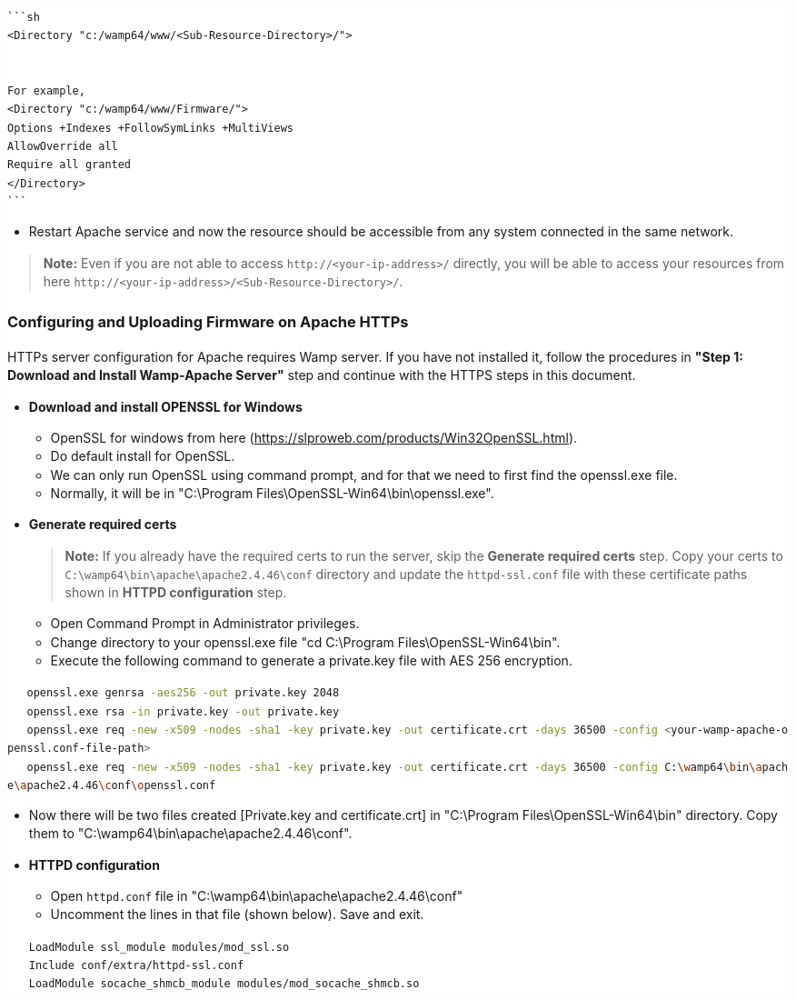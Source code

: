     ```sh
    <Directory "c:/wamp64/www/<Sub-Resource-Directory>/">


    For example,
    <Directory "c:/wamp64/www/Firmware/">
    Options +Indexes +FollowSymLinks +MultiViews
    AllowOverride all
    Require all granted
    </Directory>
    ```

  - Restart Apache service and now the resource should be accessible from any system connected in the same network.

> **Note:** Even if you are not able to access `http://<your-ip-address>/` directly, you will be able to access your resources from here `http://<your-ip-address>/<Sub-Resource-Directory>/`.

### Configuring and Uploading Firmware on Apache HTTPs

HTTPs server configuration for Apache requires Wamp server. If you have not installed it, follow the procedures in **"Step 1: Download and Install Wamp-Apache Server"** step and continue with the HTTPS steps in this document.

- **Download and install OPENSSL for Windows**
  - OpenSSL for windows from here (<https://slproweb.com/products/Win32OpenSSL.html>).
  - Do default install for OpenSSL.
  - We can only run OpenSSL using command prompt, and for that we need to first find the openssl.exe file.
  - Normally, it will be in "C:\Program Files\OpenSSL-Win64\bin\openssl.exe".

- **Generate required certs**
   > **Note:** If you already have the required certs to run the server, skip the **Generate required certs** step. Copy your certs to `C:\wamp64\bin\apache\apache2.4.46\conf` directory and update the `httpd-ssl.conf` file with these certificate paths shown in **HTTPD configuration** step.

  - Open Command Prompt in Administrator privileges.
  - Change directory to your openssl.exe file "cd C:\Program Files\OpenSSL-Win64\bin\".
  - Execute the following command to generate a private.key file with AES 256 encryption.

 ```sh
    openssl.exe genrsa -aes256 -out private.key 2048
    openssl.exe rsa -in private.key -out private.key
    openssl.exe req -new -x509 -nodes -sha1 -key private.key -out certificate.crt -days 36500 -config <your-wamp-apache-openssl.conf-file-path>
    openssl.exe req -new -x509 -nodes -sha1 -key private.key -out certificate.crt -days 36500 -config C:\wamp64\bin\apache\apache2.4.46\conf\openssl.conf
 ```

- Now there will be two files created [Private.key and certificate.crt] in "C:\Program Files\OpenSSL-Win64\bin\" directory. Copy them to "C:\wamp64\bin\apache\apache2.4.46\conf".

- **HTTPD configuration**
  - Open ``httpd.conf`` file in "C:\wamp64\bin\apache\apache2.4.46\conf"
  - Uncomment the lines in that file (shown below). Save and exit.

  ```sh
  LoadModule ssl_module modules/mod_ssl.so
  Include conf/extra/httpd-ssl.conf
  LoadModule socache_shmcb_module modules/mod_socache_shmcb.so
  ```
